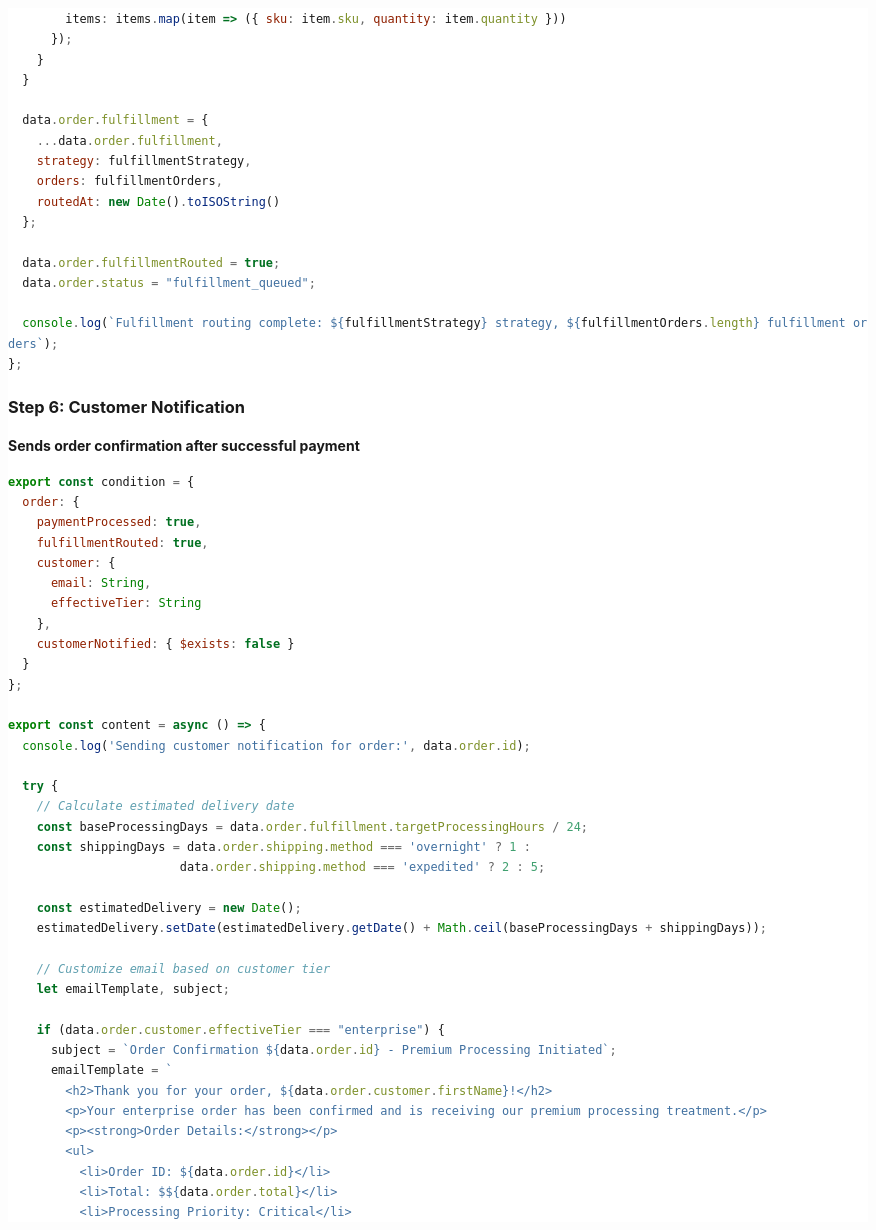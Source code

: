 ```javascript
        items: items.map(item => ({ sku: item.sku, quantity: item.quantity }))
      });
    }
  }
  
  data.order.fulfillment = {
    ...data.order.fulfillment,
    strategy: fulfillmentStrategy,
    orders: fulfillmentOrders,
    routedAt: new Date().toISOString()
  };
  
  data.order.fulfillmentRouted = true;
  data.order.status = "fulfillment_queued";
  
  console.log(`Fulfillment routing complete: ${fulfillmentStrategy} strategy, ${fulfillmentOrders.length} fulfillment orders`);
};
```

### Step 6: Customer Notification

**Sends order confirmation after successful payment**

```javascript
export const condition = {
  order: {
    paymentProcessed: true,
    fulfillmentRouted: true,
    customer: {
      email: String,
      effectiveTier: String
    },
    customerNotified: { $exists: false }
  }
};

export const content = async () => {
  console.log('Sending customer notification for order:', data.order.id);
  
  try {
    // Calculate estimated delivery date
    const baseProcessingDays = data.order.fulfillment.targetProcessingHours / 24;
    const shippingDays = data.order.shipping.method === 'overnight' ? 1 : 
                        data.order.shipping.method === 'expedited' ? 2 : 5;
    
    const estimatedDelivery = new Date();
    estimatedDelivery.setDate(estimatedDelivery.getDate() + Math.ceil(baseProcessingDays + shippingDays));
    
    // Customize email based on customer tier
    let emailTemplate, subject;
    
    if (data.order.customer.effectiveTier === "enterprise") {
      subject = `Order Confirmation ${data.order.id} - Premium Processing Initiated`;
      emailTemplate = `
        <h2>Thank you for your order, ${data.order.customer.firstName}!</h2>
        <p>Your enterprise order has been confirmed and is receiving our premium processing treatment.</p>
        <p><strong>Order Details:</strong></p>
        <ul>
          <li>Order ID: ${data.order.id}</li>
          <li>Total: $${data.order.total}</li>
          <li>Processing Priority: Critical</li>
```